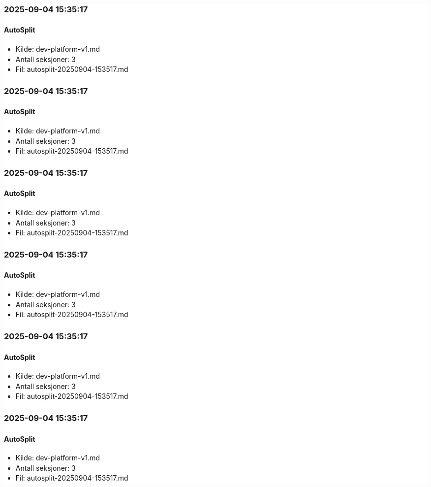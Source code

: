 


### 2025-09-04 15:35:17
#### AutoSplit
- Kilde: dev-platform-v1.md
- Antall seksjoner: 3
- Fil: autosplit-20250904-153517.md




### 2025-09-04 15:35:17
#### AutoSplit
- Kilde: dev-platform-v1.md
- Antall seksjoner: 3
- Fil: autosplit-20250904-153517.md




### 2025-09-04 15:35:17
#### AutoSplit
- Kilde: dev-platform-v1.md
- Antall seksjoner: 3
- Fil: autosplit-20250904-153517.md




### 2025-09-04 15:35:17
#### AutoSplit
- Kilde: dev-platform-v1.md
- Antall seksjoner: 3
- Fil: autosplit-20250904-153517.md




### 2025-09-04 15:35:17
#### AutoSplit
- Kilde: dev-platform-v1.md
- Antall seksjoner: 3
- Fil: autosplit-20250904-153517.md




### 2025-09-04 15:35:17
#### AutoSplit
- Kilde: dev-platform-v1.md
- Antall seksjoner: 3
- Fil: autosplit-20250904-153517.md


